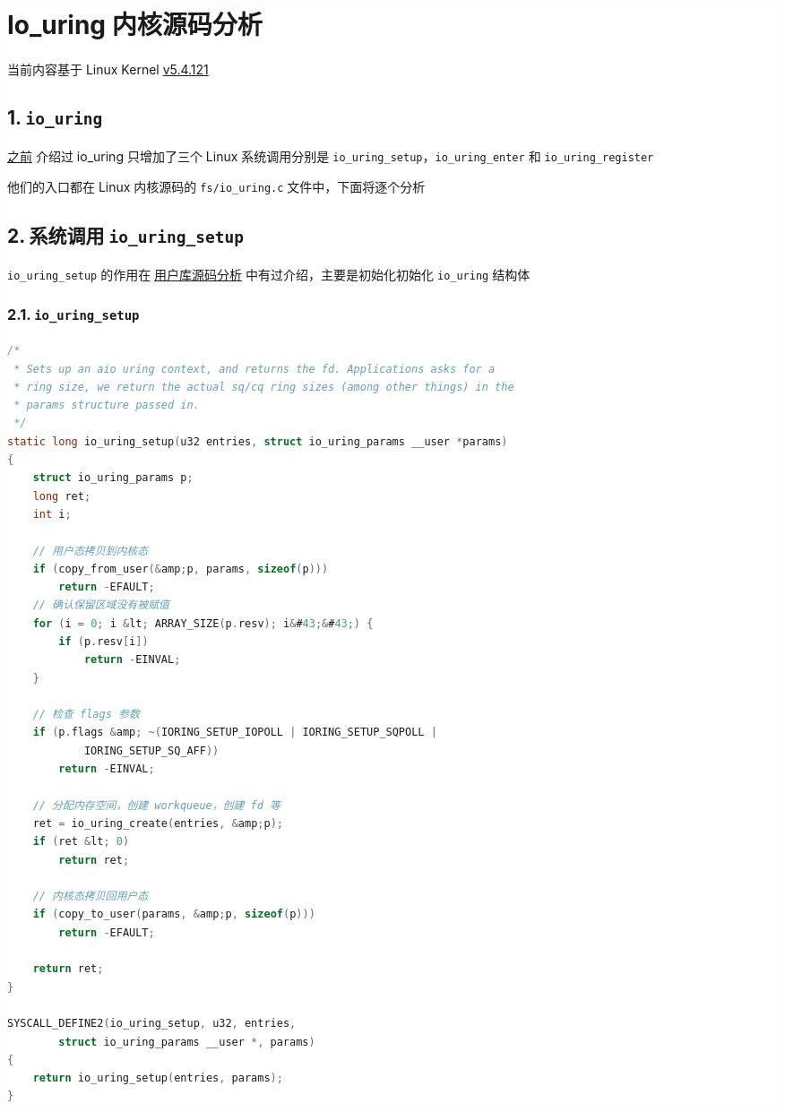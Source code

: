 # Io_uring 内核源码分析


当前内容基于 Linux Kernel [v5.4.121](https://git.kernel.org/pub/scm/linux/kernel/git/stable/linux.git/tag/?h=v5.4.121)

## 1. `io_uring`

[之前](/posts/c142853f/#系统调用) 介绍过 io_uring 只增加了三个 Linux 系统调用分别是 `io_uring_setup`，`io_uring_enter` 和 `io_uring_register`

他们的入口都在 Linux 内核源码的 `fs/io_uring.c` 文件中，下面将逐个分析

## 2. 系统调用 `io_uring_setup`

`io_uring_setup` 的作用在 [用户库源码分析](/posts/d7259d1d/#io-uring-queue-init) 中有过介绍，主要是初始化初始化 `io_uring` 结构体

### 2.1. `io_uring_setup`

```c
/*
 * Sets up an aio uring context, and returns the fd. Applications asks for a
 * ring size, we return the actual sq/cq ring sizes (among other things) in the
 * params structure passed in.
 */
static long io_uring_setup(u32 entries, struct io_uring_params __user *params)
{
	struct io_uring_params p;
	long ret;
	int i;

	// 用户态拷贝到内核态
	if (copy_from_user(&amp;p, params, sizeof(p)))
		return -EFAULT;
	// 确认保留区域没有被赋值
	for (i = 0; i &lt; ARRAY_SIZE(p.resv); i&#43;&#43;) {
		if (p.resv[i])
			return -EINVAL;
	}

	// 检查 flags 参数
	if (p.flags &amp; ~(IORING_SETUP_IOPOLL | IORING_SETUP_SQPOLL |
			IORING_SETUP_SQ_AFF))
		return -EINVAL;

	// 分配内存空间，创建 workqueue，创建 fd 等
	ret = io_uring_create(entries, &amp;p);
	if (ret &lt; 0)
		return ret;

	// 内核态拷贝回用户态
	if (copy_to_user(params, &amp;p, sizeof(p)))
		return -EFAULT;

	return ret;
}

SYSCALL_DEFINE2(io_uring_setup, u32, entries,
		struct io_uring_params __user *, params)
{
	return io_uring_setup(entries, params);
}
```